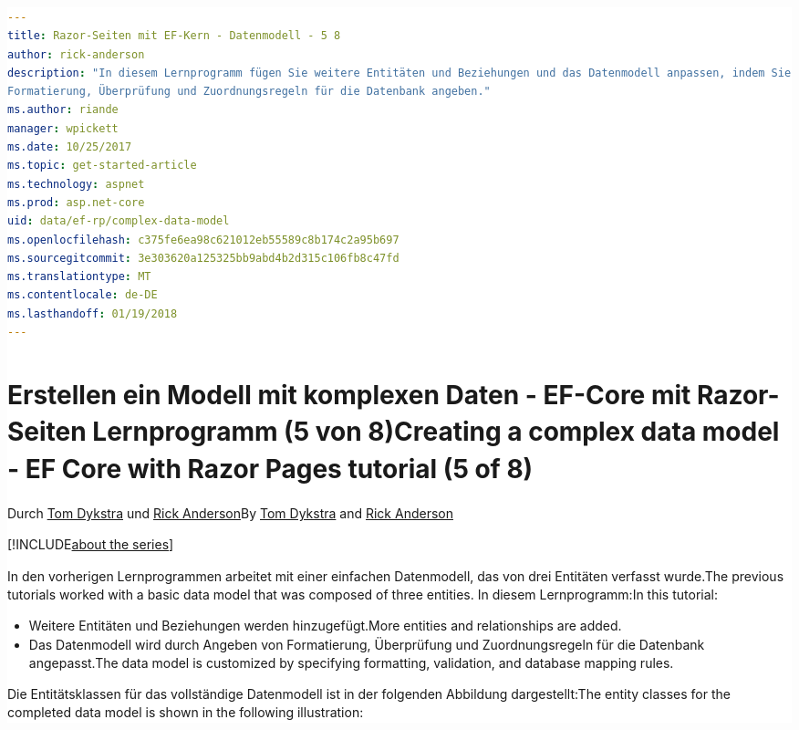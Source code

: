 ```yaml
---
title: Razor-Seiten mit EF-Kern - Datenmodell - 5 8
author: rick-anderson
description: "In diesem Lernprogramm fügen Sie weitere Entitäten und Beziehungen und das Datenmodell anpassen, indem Sie Formatierung, Überprüfung und Zuordnungsregeln für die Datenbank angeben."
ms.author: riande
manager: wpickett
ms.date: 10/25/2017
ms.topic: get-started-article
ms.technology: aspnet
ms.prod: asp.net-core
uid: data/ef-rp/complex-data-model
ms.openlocfilehash: c375fe6ea98c621012eb55589c8b174c2a95b697
ms.sourcegitcommit: 3e303620a125325bb9abd4b2d315c106fb8c47fd
ms.translationtype: MT
ms.contentlocale: de-DE
ms.lasthandoff: 01/19/2018
---
```

# <a name="creating-a-complex-data-model---ef-core-with-razor-pages-tutorial-5-of-8"></a><span data-ttu-id="1d579-103">Erstellen ein Modell mit komplexen Daten - EF-Core mit Razor-Seiten Lernprogramm (5 von 8)</span><span class="sxs-lookup"><span data-stu-id="1d579-103">Creating a complex data model - EF Core with Razor Pages tutorial (5 of 8)</span></span>

<span data-ttu-id="1d579-104">Durch [Tom Dykstra](https://github.com/tdykstra) und [Rick Anderson](https://twitter.com/RickAndMSFT)</span><span class="sxs-lookup"><span data-stu-id="1d579-104">By [Tom Dykstra](https://github.com/tdykstra) and [Rick Anderson](https://twitter.com/RickAndMSFT)</span></span>

[!INCLUDE[about the series](../../includes/RP-EF/intro.md)]

<span data-ttu-id="1d579-105">In den vorherigen Lernprogrammen arbeitet mit einer einfachen Datenmodell, das von drei Entitäten verfasst wurde.</span><span class="sxs-lookup"><span data-stu-id="1d579-105">The previous tutorials worked with a basic data model that was composed of three entities.</span></span> <span data-ttu-id="1d579-106">In diesem Lernprogramm:</span><span class="sxs-lookup"><span data-stu-id="1d579-106">In this tutorial:</span></span>

* <span data-ttu-id="1d579-107">Weitere Entitäten und Beziehungen werden hinzugefügt.</span><span class="sxs-lookup"><span data-stu-id="1d579-107">More entities and relationships are added.</span></span>
* <span data-ttu-id="1d579-108">Das Datenmodell wird durch Angeben von Formatierung, Überprüfung und Zuordnungsregeln für die Datenbank angepasst.</span><span class="sxs-lookup"><span data-stu-id="1d579-108">The data model is customized by specifying formatting, validation, and database mapping rules.</span></span>

<span data-ttu-id="1d579-109">Die Entitätsklassen für das vollständige Datenmodell ist in der folgenden Abbildung dargestellt:</span><span class="sxs-lookup"><span data-stu-id="1d579-109">The entity classes for the completed data model is shown in the following illustration:</span></span>
